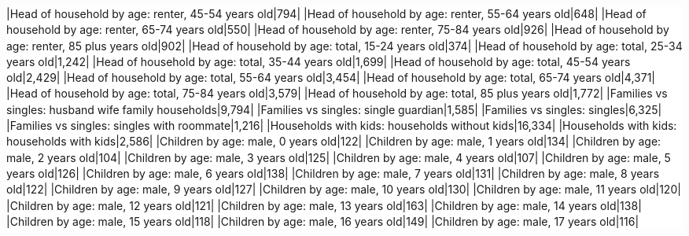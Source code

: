 |Head of household by age: renter, 45-54 years old|794|
|Head of household by age: renter, 55-64 years old|648|
|Head of household by age: renter, 65-74 years old|550|
|Head of household by age: renter, 75-84 years old|926|
|Head of household by age: renter, 85 plus years old|902|
|Head of household by age: total, 15-24 years old|374|
|Head of household by age: total, 25-34 years old|1,242|
|Head of household by age: total, 35-44 years old|1,699|
|Head of household by age: total, 45-54 years old|2,429|
|Head of household by age: total, 55-64 years old|3,454|
|Head of household by age: total, 65-74 years old|4,371|
|Head of household by age: total, 75-84 years old|3,579|
|Head of household by age: total, 85 plus years old|1,772|
|Families vs singles: husband wife family households|9,794|
|Families vs singles: single guardian|1,585|
|Families vs singles: singles|6,325|
|Families vs singles: singles with roommate|1,216|
|Households with kids: households without kids|16,334|
|Households with kids: households with kids|2,586|
|Children by age: male, 0 years old|122|
|Children by age: male, 1 years old|134|
|Children by age: male, 2 years old|104|
|Children by age: male, 3 years old|125|
|Children by age: male, 4 years old|107|
|Children by age: male, 5 years old|126|
|Children by age: male, 6 years old|138|
|Children by age: male, 7 years old|131|
|Children by age: male, 8 years old|122|
|Children by age: male, 9 years old|127|
|Children by age: male, 10 years old|130|
|Children by age: male, 11 years old|120|
|Children by age: male, 12 years old|121|
|Children by age: male, 13 years old|163|
|Children by age: male, 14 years old|138|
|Children by age: male, 15 years old|118|
|Children by age: male, 16 years old|149|
|Children by age: male, 17 years old|116|